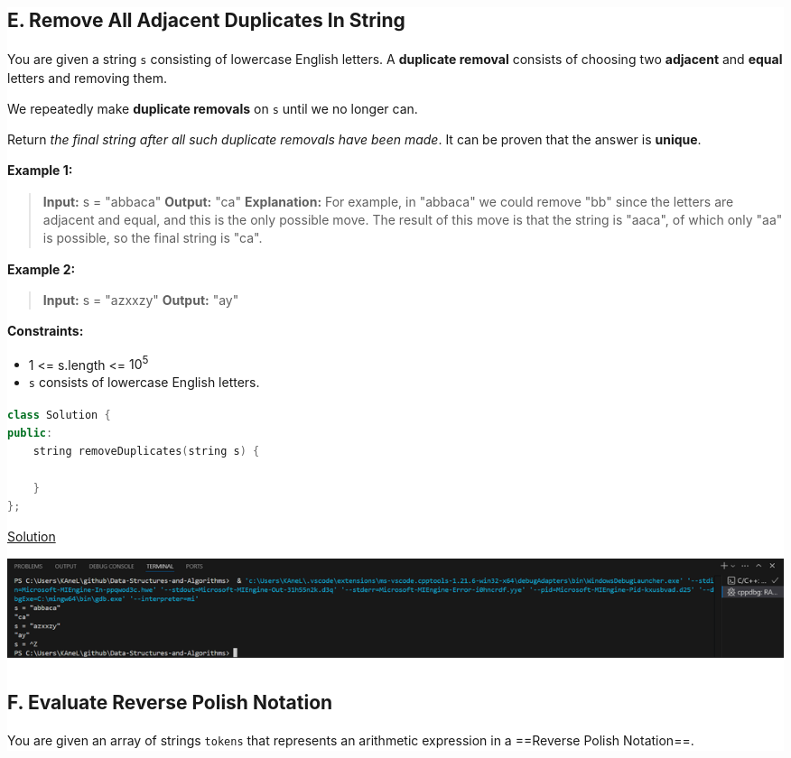 
## E. Remove All Adjacent Duplicates In String

You are given a string `s` consisting of lowercase English letters. A **duplicate removal** consists of choosing two **adjacent** and **equal** letters and removing them.

We repeatedly make **duplicate removals** on `s` until we no longer can.

Return *the final string after all such duplicate removals have been made*. It can be proven that the answer is **unique**.

 
**Example 1:**

> **Input:** s = "abbaca"
**Output:** "ca"
**Explanation:** 
For example, in "abbaca" we could remove "bb" since the letters are adjacent and equal, and this is the only possible move.  The result of this move is that the string is "aaca", of which only "aa" is possible, so the final string is "ca".

**Example 2:**

> **Input:** s = "azxxzy"
**Output:** "ay"
 

**Constraints:**

- 1 <= s.length <= $10^5$
- `s` consists of lowercase English letters.


```c++
class Solution {
public:
    string removeDuplicates(string s) {
        
    }
};
```

[Solution](RAADIS.cpp)

![RAADIS](image-4.png)


## F. Evaluate Reverse Polish Notation

You are given an array of strings `tokens` that represents an arithmetic expression in a ==Reverse Polish Notation==.
